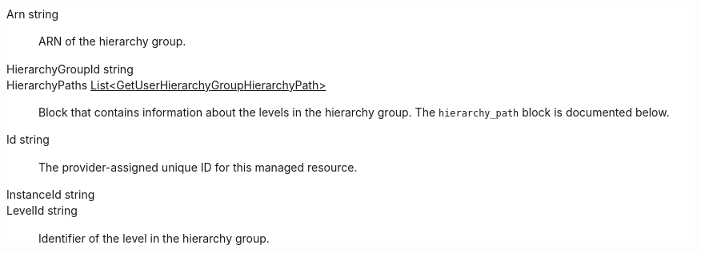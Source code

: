 

<div>
<pulumi-choosable type="language" values="csharp">
<dl class="resources-properties"><dt class="property-"
            title="">
        <span id="arn_csharp">
<a data-swiftype-name="resource-property" data-swiftype-type="text" href="#arn_csharp" style="color: inherit; text-decoration: inherit;">Arn</a>
</span>
        <span class="property-indicator"></span>
        <span class="property-type">string</span>
    </dt>
    <dd><p>ARN of the hierarchy group.</p>
</dd><dt class="property-"
            title="">
        <span id="hierarchygroupid_csharp">
<a data-swiftype-name="resource-property" data-swiftype-type="text" href="#hierarchygroupid_csharp" style="color: inherit; text-decoration: inherit;">Hierarchy<wbr>Group<wbr>Id</a>
</span>
        <span class="property-indicator"></span>
        <span class="property-type">string</span>
    </dt>
    <dd></dd><dt class="property-"
            title="">
        <span id="hierarchypaths_csharp">
<a data-swiftype-name="resource-property" data-swiftype-type="text" href="#hierarchypaths_csharp" style="color: inherit; text-decoration: inherit;">Hierarchy<wbr>Paths</a>
</span>
        <span class="property-indicator"></span>
        <span class="property-type"><a href="#getuserhierarchygrouphierarchypath">List&lt;Get<wbr>User<wbr>Hierarchy<wbr>Group<wbr>Hierarchy<wbr>Path&gt;</a></span>
    </dt>
    <dd><p>Block that contains information about the levels in the hierarchy group. The <code>hierarchy_path</code> block is documented below.</p>
</dd><dt class="property-"
            title="">
        <span id="id_csharp">
<a data-swiftype-name="resource-property" data-swiftype-type="text" href="#id_csharp" style="color: inherit; text-decoration: inherit;">Id</a>
</span>
        <span class="property-indicator"></span>
        <span class="property-type">string</span>
    </dt>
    <dd><p>The provider-assigned unique ID for this managed resource.</p>
</dd><dt class="property-"
            title="">
        <span id="instanceid_csharp">
<a data-swiftype-name="resource-property" data-swiftype-type="text" href="#instanceid_csharp" style="color: inherit; text-decoration: inherit;">Instance<wbr>Id</a>
</span>
        <span class="property-indicator"></span>
        <span class="property-type">string</span>
    </dt>
    <dd></dd><dt class="property-"
            title="">
        <span id="levelid_csharp">
<a data-swiftype-name="resource-property" data-swiftype-type="text" href="#levelid_csharp" style="color: inherit; text-decoration: inherit;">Level<wbr>Id</a>
</span>
        <span class="property-indicator"></span>
        <span class="property-type">string</span>
    </dt>
    <dd><p>Identifier of the level in the hierarchy group.</p>